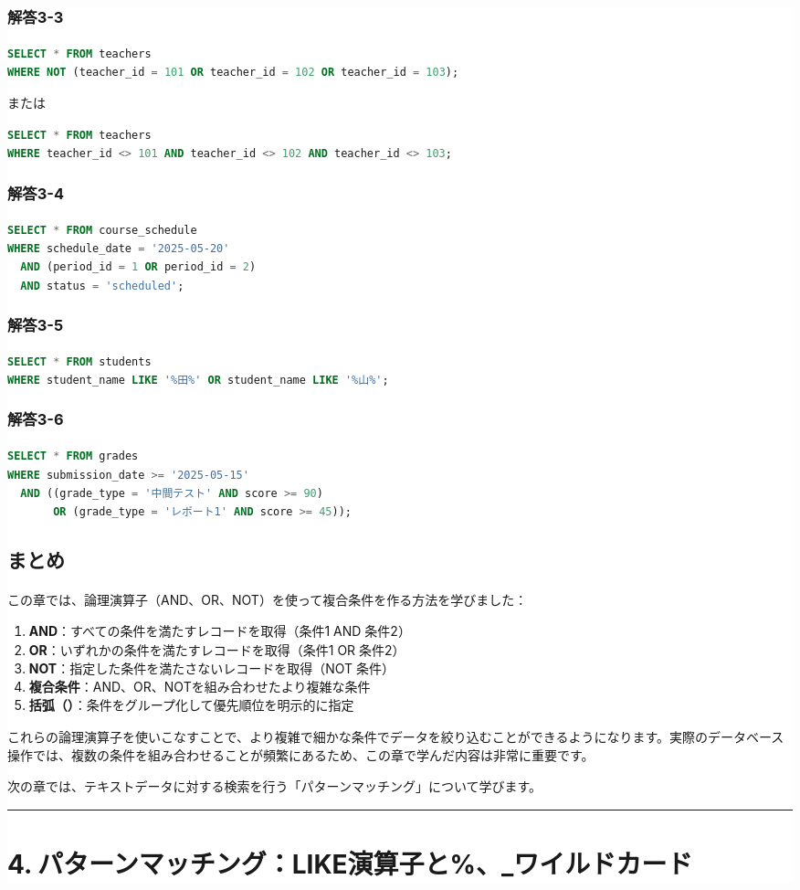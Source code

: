 ### 解答3-3
```sql
SELECT * FROM teachers 
WHERE NOT (teacher_id = 101 OR teacher_id = 102 OR teacher_id = 103);
```
または
```sql
SELECT * FROM teachers 
WHERE teacher_id <> 101 AND teacher_id <> 102 AND teacher_id <> 103;
```

### 解答3-4
```sql
SELECT * FROM course_schedule 
WHERE schedule_date = '2025-05-20' 
  AND (period_id = 1 OR period_id = 2) 
  AND status = 'scheduled';
```

### 解答3-5
```sql
SELECT * FROM students 
WHERE student_name LIKE '%田%' OR student_name LIKE '%山%';
```

### 解答3-6
```sql
SELECT * FROM grades 
WHERE submission_date >= '2025-05-15' 
  AND ((grade_type = '中間テスト' AND score >= 90) 
       OR (grade_type = 'レポート1' AND score >= 45));
```

## まとめ

この章では、論理演算子（AND、OR、NOT）を使って複合条件を作る方法を学びました：

1. **AND**：すべての条件を満たすレコードを取得（条件1 AND 条件2）
2. **OR**：いずれかの条件を満たすレコードを取得（条件1 OR 条件2）
3. **NOT**：指定した条件を満たさないレコードを取得（NOT 条件）
4. **複合条件**：AND、OR、NOTを組み合わせたより複雑な条件
5. **括弧（）**：条件をグループ化して優先順位を明示的に指定

これらの論理演算子を使いこなすことで、より複雑で細かな条件でデータを絞り込むことができるようになります。実際のデータベース操作では、複数の条件を組み合わせることが頻繁にあるため、この章で学んだ内容は非常に重要です。

次の章では、テキストデータに対する検索を行う「パターンマッチング」について学びます。

------------------------------------------------------------

# 4. パターンマッチング：LIKE演算子と%、_ワイルドカード
